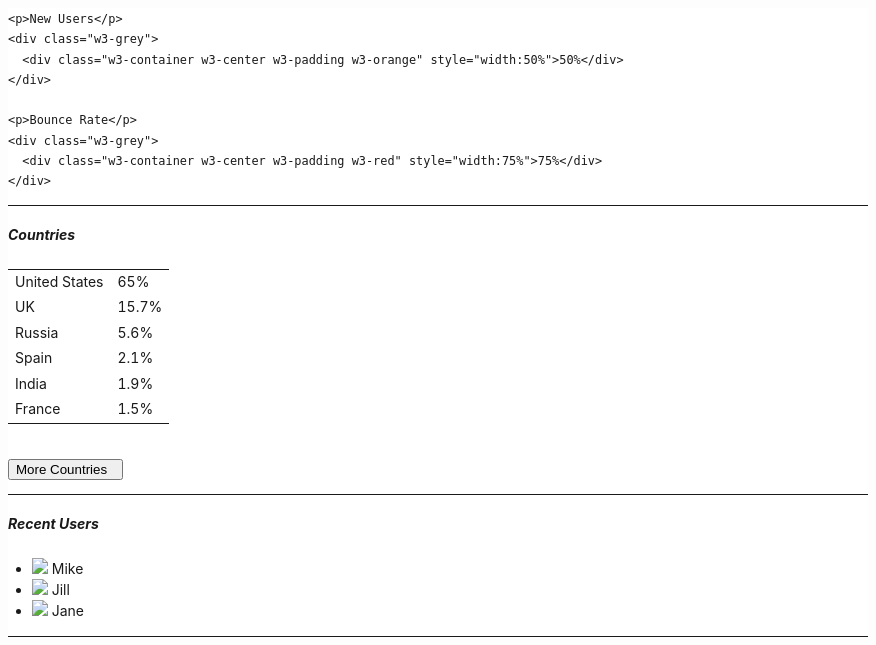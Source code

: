     <p>New Users</p>
    <div class="w3-grey">
      <div class="w3-container w3-center w3-padding w3-orange" style="width:50%">50%</div>
    </div>

    <p>Bounce Rate</p>
    <div class="w3-grey">
      <div class="w3-container w3-center w3-padding w3-red" style="width:75%">75%</div>
    </div>
  </div>
  <hr>

  <div class="w3-container">
    <h5>Countries</h5>
    <table class="w3-table w3-striped w3-bordered w3-border w3-hoverable w3-white">
      <tr>
        <td>United States</td>
        <td>65%</td>
      </tr>
      <tr>
        <td>UK</td>
        <td>15.7%</td>
      </tr>
      <tr>
        <td>Russia</td>
        <td>5.6%</td>
      </tr>
      <tr>
        <td>Spain</td>
        <td>2.1%</td>
      </tr>
      <tr>
        <td>India</td>
        <td>1.9%</td>
      </tr>
      <tr>
        <td>France</td>
        <td>1.5%</td>
      </tr>
    </table><br>
    <button class="w3-button w3-dark-grey">More Countries &nbsp;<i class="fa fa-arrow-right"></i></button>
  </div>
  <hr>
  <div class="w3-container">
    <h5>Recent Users</h5>
    <ul class="w3-ul w3-card-4 w3-white">
      <li class="w3-padding-16">
        <img src="/w3images/avatar2.png" class="w3-left w3-circle w3-margin-right" style="width:35px">
        <span class="w3-xlarge">Mike</span><br>
      </li>
      <li class="w3-padding-16">
        <img src="/w3images/avatar5.png" class="w3-left w3-circle w3-margin-right" style="width:35px">
        <span class="w3-xlarge">Jill</span><br>
      </li>
      <li class="w3-padding-16">
        <img src="/w3images/avatar6.png" class="w3-left w3-circle w3-margin-right" style="width:35px">
        <span class="w3-xlarge">Jane</span><br>
      </li>
    </ul>
  </div>
  <hr>
